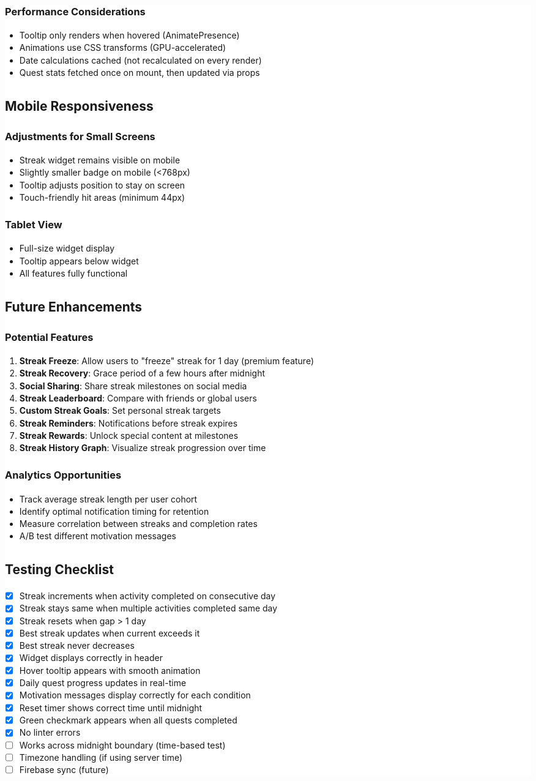 ```
```

### Performance Considerations
- Tooltip only renders when hovered (AnimatePresence)
- Animations use CSS transforms (GPU-accelerated)
- Date calculations cached (not recalculated on every render)
- Quest stats fetched once on mount, then updated via props

## Mobile Responsiveness

### Adjustments for Small Screens
- Streak widget remains visible on mobile
- Slightly smaller badge on mobile (<768px)
- Tooltip adjusts position to stay on screen
- Touch-friendly hit areas (minimum 44px)

### Tablet View
- Full-size widget display
- Tooltip appears below widget
- All features fully functional

## Future Enhancements

### Potential Features
1. **Streak Freeze**: Allow users to "freeze" streak for 1 day (premium feature)
2. **Streak Recovery**: Grace period of a few hours after midnight
3. **Social Sharing**: Share streak milestones on social media
4. **Streak Leaderboard**: Compare with friends or global users
5. **Custom Streak Goals**: Set personal streak targets
6. **Streak Reminders**: Notifications before streak expires
7. **Streak Rewards**: Unlock special content at milestones
8. **Streak History Graph**: Visualize streak progression over time

### Analytics Opportunities
- Track average streak length per user cohort
- Identify optimal notification timing for retention
- Measure correlation between streaks and completion rates
- A/B test different motivation messages

## Testing Checklist

- [x] Streak increments when activity completed on consecutive day
- [x] Streak stays same when multiple activities completed same day
- [x] Streak resets when gap > 1 day
- [x] Best streak updates when current exceeds it
- [x] Best streak never decreases
- [x] Widget displays correctly in header
- [x] Hover tooltip appears with smooth animation
- [x] Daily quest progress updates in real-time
- [x] Motivation messages display correctly for each condition
- [x] Reset timer shows correct time until midnight
- [x] Green checkmark appears when all quests completed
- [x] No linter errors
- [ ] Works across midnight boundary (time-based test)
- [ ] Timezone handling (if using server time)
- [ ] Firebase sync (future)
